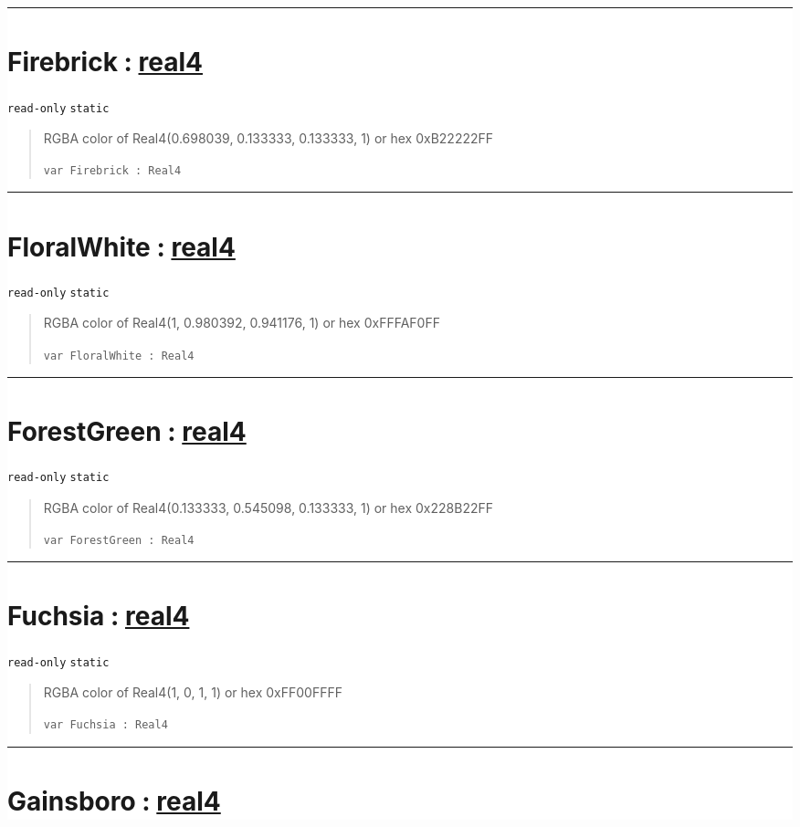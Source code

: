 
---  
 #  Firebrick : [real4](https://plasmaengine.github.io/PlasmaDocs/Plasma1/C++/code_reference/lightning_base_types/real4.md)

 `read-only` `static`

> RGBA color of Real4(0.698039, 0.133333, 0.133333, 1) or hex 0xB22222FF
> ``` lang=cpp, name=Lightning
> var Firebrick : Real4


---  
 #  FloralWhite : [real4](https://plasmaengine.github.io/PlasmaDocs/Plasma1/C++/code_reference/lightning_base_types/real4.md)

 `read-only` `static`

> RGBA color of Real4(1, 0.980392, 0.941176, 1) or hex 0xFFFAF0FF
> ``` lang=cpp, name=Lightning
> var FloralWhite : Real4


---  
 #  ForestGreen : [real4](https://plasmaengine.github.io/PlasmaDocs/Plasma1/C++/code_reference/lightning_base_types/real4.md)

 `read-only` `static`

> RGBA color of Real4(0.133333, 0.545098, 0.133333, 1) or hex 0x228B22FF
> ``` lang=cpp, name=Lightning
> var ForestGreen : Real4


---  
 #  Fuchsia : [real4](https://plasmaengine.github.io/PlasmaDocs/Plasma1/C++/code_reference/lightning_base_types/real4.md)

 `read-only` `static`

> RGBA color of Real4(1, 0, 1, 1) or hex 0xFF00FFFF
> ``` lang=cpp, name=Lightning
> var Fuchsia : Real4


---  
 #  Gainsboro : [real4](https://plasmaengine.github.io/PlasmaDocs/Plasma1/C++/code_reference/lightning_base_types/real4.md)
